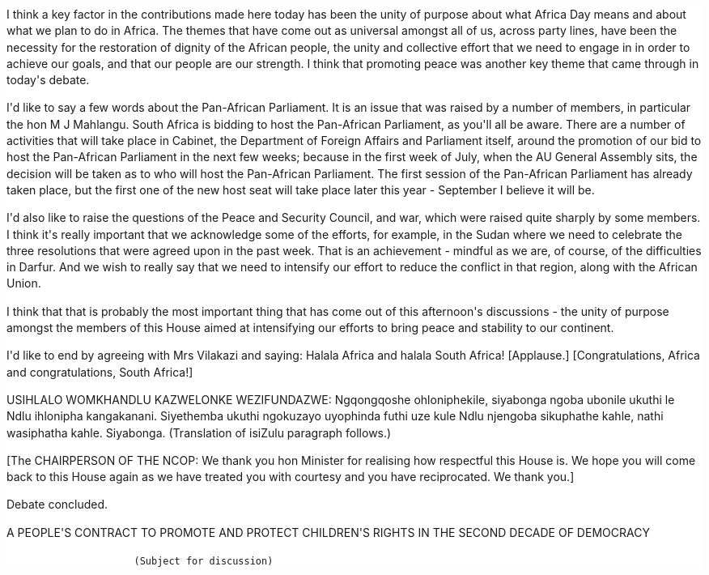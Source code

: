 I think a key factor in the contributions  made  here  today  has  been  the
unity of purpose about what Africa Day means and about what we  plan  to  do
in Africa. The themes that have come out as universal  amongst  all  of  us,
across party lines, have been the necessity for the restoration  of  dignity
of the African people, the unity and  collective  effort  that  we  need  to
engage in in order to achieve  our  goals,  and  that  our  people  are  our
strength. I think that promoting peace  was  another  key  theme  that  came
through in today's debate.

I'd like to say a few words about  the  Pan-African  Parliament.  It  is  an
issue that was raised by a number of members, in  particular  the  hon  M  J
Mahlangu. South Africa is bidding to host  the  Pan-African  Parliament,  as
you'll all be aware. There are a number of activities that will  take  place
in Cabinet, the Department of Foreign Affairs and Parliament itself,  around
the promotion of our bid to host the Pan-African Parliament in the next  few
weeks; because in the first week of  July,  when  the  AU  General  Assembly
sits, the decision will be  taken  as  to  who  will  host  the  Pan-African
Parliament. The first session of  the  Pan-African  Parliament  has  already
taken place, but the first one of the new host seat will  take  place  later
this year - September I believe it will be.

I'd also like to raise the questions of the Peace and Security Council,  and
war, which were raised quite sharply by some members. I  think  it's  really
important that we acknowledge some of  the  efforts,  for  example,  in  the
Sudan where we need to celebrate the  three  resolutions  that  were  agreed
upon in the past week. That is an  achievement  -  mindful  as  we  are,  of
course, of the difficulties in Darfur. And we wish to  really  say  that  we
need to intensify our effort to reduce the conflict in  that  region,  along
with the African Union.

I think that that is probably the most important thing that has come out  of
this afternoon's discussions - the unity of purpose amongst the  members  of
this House aimed at intensifying our efforts to bring  peace  and  stability
to our continent.

I'd like to end by agreeing with Mrs Vilakazi and saying: Halala Africa  and
halala   South   Africa!   [Applause.]    [Congratulations,    Africa    and
congratulations, South Africa!]

USIHLALO  WOMKHANDLU  KAZWELONKE  WEZIFUNDAZWE:  Ngqongqoshe  ohloniphekile,
siyabonga ngoba ubonile ukuthi le  Ndlu  ihlonipha  kangakanani.  Siyethemba
ukuthi ngokuzayo uyophinda futhi uze kule Ndlu  njengoba  sikuphathe  kahle,
nathi  wasiphatha  kahle.  Siyabonga.  (Translation  of  isiZulu   paragraph
follows.)

[The CHAIRPERSON OF THE NCOP: We thank you hon Minister  for  realising  how
respectful this House is. We hope you will come back to this House again  as
we have treated you with courtesy and you have reciprocated. We thank  you.]


Debate concluded.

 A PEOPLE'S CONTRACT TO PROMOTE AND PROTECT CHILDREN'S RIGHTS IN THE SECOND
                             DECADE OF DEMOCRACY

                          (Subject for discussion)
